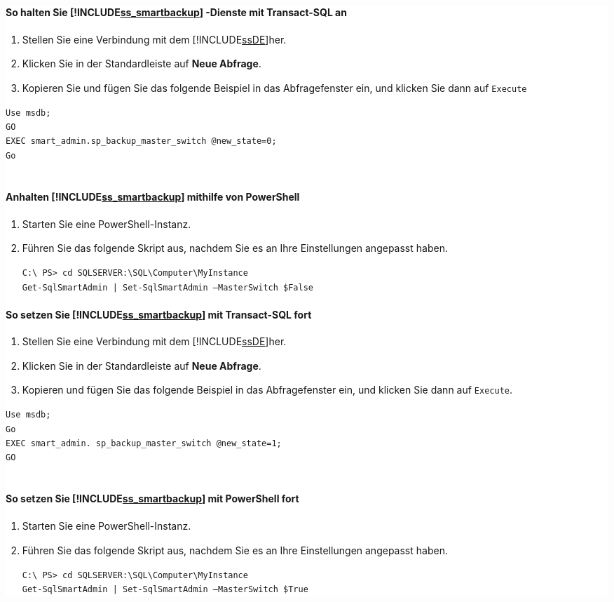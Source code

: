 #### <a name="to-pause-includesssmartbackupincludesss-smartbackup-mdmd-services-using-transact-sql"></a>So halten Sie [!INCLUDE[ss_smartbackup](../includes/ss-smartbackup-md.md)] -Dienste mit Transact-SQL an  
  
1.  Stellen Sie eine Verbindung mit dem [!INCLUDE[ssDE](../includes/ssde-md.md)]her.  
  
2.  Klicken Sie in der Standardleiste auf **Neue Abfrage**.  
  
3.  Kopieren Sie und fügen Sie das folgende Beispiel in das Abfragefenster ein, und klicken Sie dann auf `Execute`  
  
```  
Use msdb;  
GO  
EXEC smart_admin.sp_backup_master_switch @new_state=0;  
Go  
  
```  
  
#### <a name="to-pause-includesssmartbackupincludesss-smartbackup-mdmd-using-powershell"></a>Anhalten [!INCLUDE[ss_smartbackup](../includes/ss-smartbackup-md.md)] mithilfe von PowerShell  
  
1.  Starten Sie eine PowerShell-Instanz.  
  
2.  Führen Sie das folgende Skript aus, nachdem Sie es an Ihre Einstellungen angepasst haben.  
  
    ```  
    C:\ PS> cd SQLSERVER:\SQL\Computer\MyInstance   
    Get-SqlSmartAdmin | Set-SqlSmartAdmin –MasterSwitch $False  
    ```  
  
#### <a name="to-resume-includesssmartbackupincludesss-smartbackup-mdmd-using-transact-sql"></a>So setzen Sie [!INCLUDE[ss_smartbackup](../includes/ss-smartbackup-md.md)] mit Transact-SQL fort  
  
1.  Stellen Sie eine Verbindung mit dem [!INCLUDE[ssDE](../includes/ssde-md.md)]her.  
  
2.  Klicken Sie in der Standardleiste auf **Neue Abfrage**.  
  
3.  Kopieren und fügen Sie das folgende Beispiel in das Abfragefenster ein, und klicken Sie dann auf `Execute`.  
  
```  
Use msdb;  
Go  
EXEC smart_admin. sp_backup_master_switch @new_state=1;  
GO  
  
```  
  
#### <a name="to-resume-includesssmartbackupincludesss-smartbackup-mdmd-using-powershell"></a>So setzen Sie [!INCLUDE[ss_smartbackup](../includes/ss-smartbackup-md.md)] mit PowerShell fort  
  
1.  Starten Sie eine PowerShell-Instanz.  
  
2.  Führen Sie das folgende Skript aus, nachdem Sie es an Ihre Einstellungen angepasst haben.  
  
    ```  
    C:\ PS> cd SQLSERVER:\SQL\Computer\MyInstance   
    Get-SqlSmartAdmin | Set-SqlSmartAdmin –MasterSwitch $True  
    ```  
  
  